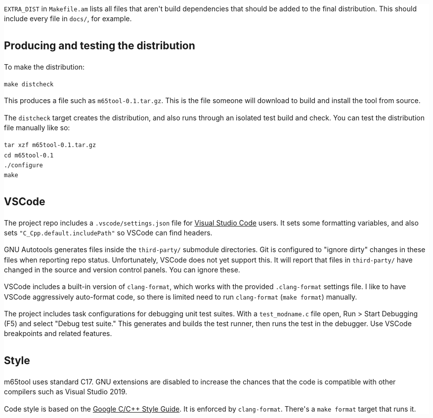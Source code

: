 `EXTRA_DIST` in `Makefile.am` lists all files that aren't build dependencies
that should be added to the final distribution. This should include every file
in `docs/`, for example.

## Producing and testing the distribution

To make the distribution:

```text
make distcheck
```

This produces a file such as `m65tool-0.1.tar.gz`. This is the file someone
will download to build and install the tool from source.

The `distcheck` target creates the distribution, and also runs through an
isolated test build and check. You can test the distribution file manually like
so:

```text
tar xzf m65tool-0.1.tar.gz
cd m65tool-0.1
./configure
make
```

## VSCode

The project repo includes a `.vscode/settings.json` file for [Visual Studio
Code](https://code.visualstudio.com/) users. It sets some formatting variables,
and also sets `"C_Cpp.default.includePath"` so VSCode can find headers.

GNU Autotools generates files inside the `third-party/` submodule directories.
Git is configured to "ignore dirty" changes in these files when reporting repo
status. Unfortunately, VSCode does not yet support this. It will report that
files in `third-party/` have changed in the source and version control panels.
You can ignore these.

VSCode includes a built-in version of `clang-format`, which works with the
provided `.clang-format` settings file. I like to have VSCode aggressively
auto-format code, so there is limited need to run `clang-format`
(`make format`) manually.

The project includes task configurations for debugging unit test suites. With a
`test_modname.c` file open, Run > Start Debugging (F5) and select "Debug test
suite." This generates and builds the test runner, then runs the test in the
debugger. Use VSCode breakpoints and related features.

## Style

m65tool uses standard C17. GNU extensions are disabled to increase the chances
that the code is compatible with other compilers such as Visual Studio 2019.

Code style is based on the [Google C/C++ Style
Guide](https://google.github.io/styleguide/cppguide.html). It is enforced by
`clang-format`. There's a `make format` target that runs it.
